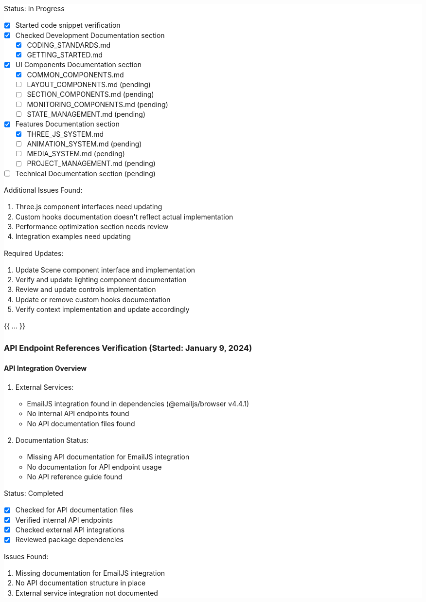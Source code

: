 Status: In Progress
- [x] Started code snippet verification
- [x] Checked Development Documentation section
  - [x] CODING_STANDARDS.md
  - [x] GETTING_STARTED.md
- [x] UI Components Documentation section
  - [x] COMMON_COMPONENTS.md
  - [ ] LAYOUT_COMPONENTS.md (pending)
  - [ ] SECTION_COMPONENTS.md (pending)
  - [ ] MONITORING_COMPONENTS.md (pending)
  - [ ] STATE_MANAGEMENT.md (pending)
- [x] Features Documentation section
  - [x] THREE_JS_SYSTEM.md
  - [ ] ANIMATION_SYSTEM.md (pending)
  - [ ] MEDIA_SYSTEM.md (pending)
  - [ ] PROJECT_MANAGEMENT.md (pending)
- [ ] Technical Documentation section (pending)

Additional Issues Found:
1. Three.js component interfaces need updating
2. Custom hooks documentation doesn't reflect actual implementation
3. Performance optimization section needs review
4. Integration examples need updating

Required Updates:
1. Update Scene component interface and implementation
2. Verify and update lighting component documentation
3. Review and update controls implementation
4. Update or remove custom hooks documentation
5. Verify context implementation and update accordingly

{{ ... }}

### API Endpoint References Verification (Started: January 9, 2024)

#### API Integration Overview
1. External Services:
   - EmailJS integration found in dependencies (@emailjs/browser v4.4.1)
   - No internal API endpoints found
   - No API documentation files found

2. Documentation Status:
   - Missing API documentation for EmailJS integration
   - No documentation for API endpoint usage
   - No API reference guide found

Status: Completed
- [x] Checked for API documentation files
- [x] Verified internal API endpoints
- [x] Checked external API integrations
- [x] Reviewed package dependencies

Issues Found:
1. Missing documentation for EmailJS integration
2. No API documentation structure in place
3. External service integration not documented
